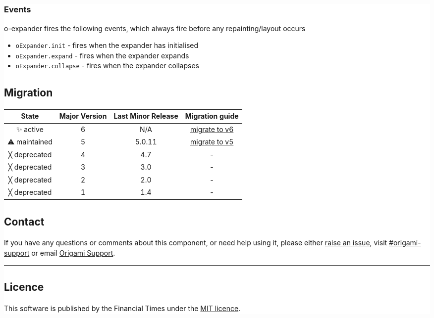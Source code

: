 ### Events

o-expander fires the following events, which always fire before any repainting/layout occurs

* `oExpander.init` - fires when the expander has initialised
* `oExpander.expand` - fires when the expander expands
* `oExpander.collapse` - fires when the expander collapses

## Migration

State | Major Version | Last Minor Release | Migration guide |
:---: | :---: | :---: | :---:
✨ active | 6 | N/A  | [migrate to v6](MIGRATION.md#migrating-from-v5-to-v6) |
⚠ maintained | 5 | 5.0.11  | [migrate to v5](MIGRATION.md#migrating-from-v4-to-v5) |
╳ deprecated | 4 | 4.7  | - |
╳ deprecated | 3 | 3.0  | - |
╳ deprecated | 2 | 2.0 | - |
╳ deprecated | 1 | 1.4 | - |

## Contact

If you have any questions or comments about this component, or need help using it, please either [raise an issue](https://github.com/Financial-Times/o-expander/issues), visit [#origami-support](https://financialtimes.slack.com/messages/origami-support/) or email [Origami Support](mailto:origami-support@ft.com).

---

## Licence

This software is published by the Financial Times under the [MIT licence](http://opensource.org/licenses/MIT).
